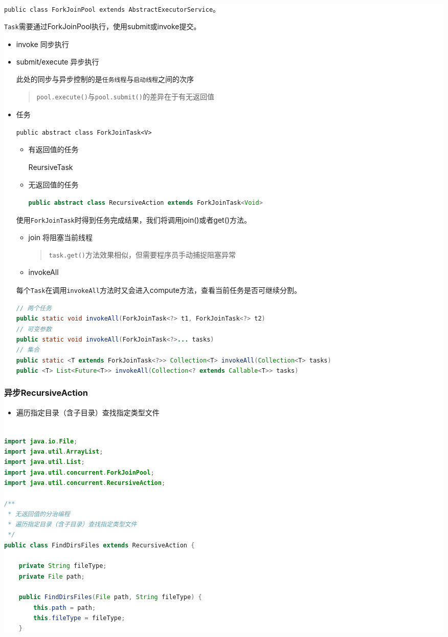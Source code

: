   `public class ForkJoinPool extends AbstractExecutorService`。

  `Task`需要通过ForkJoinPool执行，使用submit或invoke提交。 

  - invoke 同步执行

  - submit/execute 异步执行

    此处的同步与异步控制的是`任务线程`与`启动线程`之间的次序
    
    > `pool.execute()`与`pool.submit()`的差异在于有无返回值

- 任务

  `public abstract class ForkJoinTask<V>`

  - 有返回值的任务 

    ReursiveTask

  - 无返回值的任务 

    ```java
    public abstract class RecursiveAction extends ForkJoinTask<Void>
    ```
  使用`ForkJoinTask`时得到任务完成结果，我们将调用join()或者get()方法。

  - join 将阻塞当前线程

    > `task.get()`方法效果相似，但需要程序员手动捕捉阻塞异常

  - invokeAll

  每个`Task`在调用`invokeAll`方法时又会进入compute方法，查看当前任务是否可继续分割。

  ``` java
  // 两个任务
  public static void invokeAll(ForkJoinTask<?> t1, ForkJoinTask<?> t2)
  // 可变参数
  public static void invokeAll(ForkJoinTask<?>... tasks)
  // 集合
  public static <T extends ForkJoinTask<?>> Collection<T> invokeAll(Collection<T> tasks) 
  public <T> List<Future<T>> invokeAll(Collection<? extends Callable<T>> tasks)
  ```



### 异步RecursiveAction

- 遍历指定目录（含子目录）查找指定类型文件

``` java

import java.io.File;
import java.util.ArrayList;
import java.util.List;
import java.util.concurrent.ForkJoinPool;
import java.util.concurrent.RecursiveAction;

/**
 * 无返回值的分治编程
 * 遍历指定目录（含子目录）查找指定类型文件
 */
public class FindDirsFiles extends RecursiveAction {

    private String fileType;
    private File path;

    public FindDirsFiles(File path, String fileType) {
        this.path = path;
        this.fileType = fileType;
    }

```